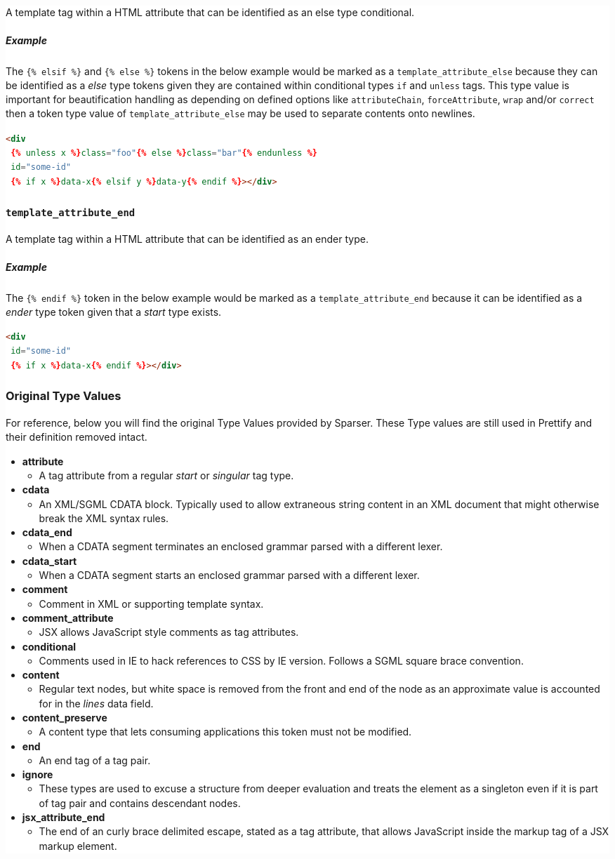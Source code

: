 A template tag within a HTML attribute that can be identified as an else type conditional.

##### Example

The `{% elsif %}` and `{% else %}` tokens in the below example would be marked as a `template_attribute_else` because they can be identified as a _else_ type tokens given they are contained within conditional types `if` and `unless` tags. This type value is important for beautification handling as depending on defined options like `attributeChain`, `forceAttribute`, `wrap` and/or `correct` then a token type value of `template_attribute_else` may be used to separate contents onto newlines.


```html
<div
 {% unless x %}class="foo"{% else %}class="bar"{% endunless %}
 id="some-id"
 {% if x %}data-x{% elsif y %}data-y{% endif %}></div>
```

### `template_attribute_end`

A template tag within a HTML attribute that can be identified as an ender type.

##### Example

The `{% endif %}` token in the below example would be marked as a `template_attribute_end` because it can be identified as a _ender_ type token given that a _start_ type exists.


```html
<div
 id="some-id"
 {% if x %}data-x{% endif %}></div>
```

### Original Type Values

For reference, below you will find the original Type Values provided by Sparser. These Type values are still used in Prettify and their definition removed intact.

- **attribute**
  - A tag attribute from a regular _start_ or _singular_ tag type.
- **cdata**
  - An XML/SGML CDATA block. Typically used to allow extraneous string content in an XML document that might otherwise break the XML syntax rules.
- **cdata_end**
  - When a CDATA segment terminates an enclosed grammar parsed with a different lexer.
- **cdata_start**
  - When a CDATA segment starts an enclosed grammar parsed with a different lexer.
- **comment**
  - Comment in XML or supporting template syntax.
- **comment_attribute**
  - JSX allows JavaScript style comments as tag attributes.
- **conditional**
  - Comments used in IE to hack references to CSS by IE version. Follows a SGML square brace convention.
- **content**
  - Regular text nodes, but white space is removed from the front and end of the node as an approximate value is accounted for in the _lines_ data field.
- **content_preserve**
  - A content type that lets consuming applications this token must not be modified.
- **end**
  - An end tag of a tag pair.
- **ignore**
  - These types are used to excuse a structure from deeper evaluation and treats the element as a singleton even if it is part of tag pair and contains descendant nodes.
- **jsx_attribute_end**
  - The end of an curly brace delimited escape, stated as a tag attribute, that allows JavaScript inside the markup tag of a JSX markup element.